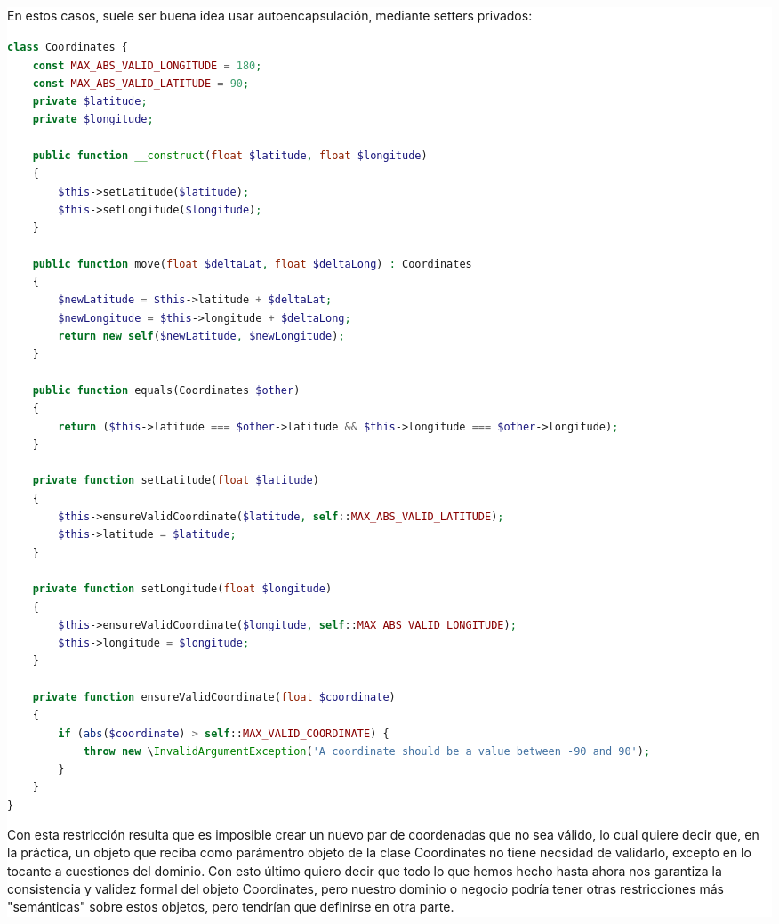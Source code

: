 En estos casos, suele ser buena idea usar autoencapsulación, mediante setters privados:

```php
class Coordinates {
	const MAX_ABS_VALID_LONGITUDE = 180;
	const MAX_ABS_VALID_LATITUDE = 90;
	private $latitude;
	private $longitude;
	
	public function __construct(float $latitude, float $longitude)
	{
		$this->setLatitude($latitude);
		$this->setLongitude($longitude);
	}
	
	public function move(float $deltaLat, float $deltaLong) : Coordinates
	{
		$newLatitude = $this->latitude + $deltaLat;
		$newLongitude = $this->longitude + $deltaLong;
		return new self($newLatitude, $newLongitude);
	}
	
	public function equals(Coordinates $other)
	{
		return ($this->latitude === $other->latitude && $this->longitude === $other->longitude);
	}

	private function setLatitude(float $latitude)
	{
		$this->ensureValidCoordinate($latitude, self::MAX_ABS_VALID_LATITUDE);
		$this->latitude = $latitude;
	}
	
	private function setLongitude(float $longitude)
	{
		$this->ensureValidCoordinate($longitude, self::MAX_ABS_VALID_LONGITUDE);
		$this->longitude = $longitude;
	}
	
	private function ensureValidCoordinate(float $coordinate)
	{
		if (abs($coordinate) > self::MAX_VALID_COORDINATE) {
			throw new \InvalidArgumentException('A coordinate should be a value between -90 and 90');
		}
	}
}
```

Con esta restricción resulta que es imposible crear un nuevo par de coordenadas que no sea válido, lo cual quiere decir que, en la práctica, un objeto que reciba como parámentro objeto de la clase Coordinates no tiene necsidad de validarlo, excepto en lo tocante a cuestiones del dominio. Con esto último quiero decir que todo lo que hemos hecho hasta ahora nos garantiza la consistencia y validez formal del objeto Coordinates, pero nuestro dominio o negocio podría tener otras restricciones más "semánticas" sobre estos objetos, pero tendrían que definirse en otra parte.
